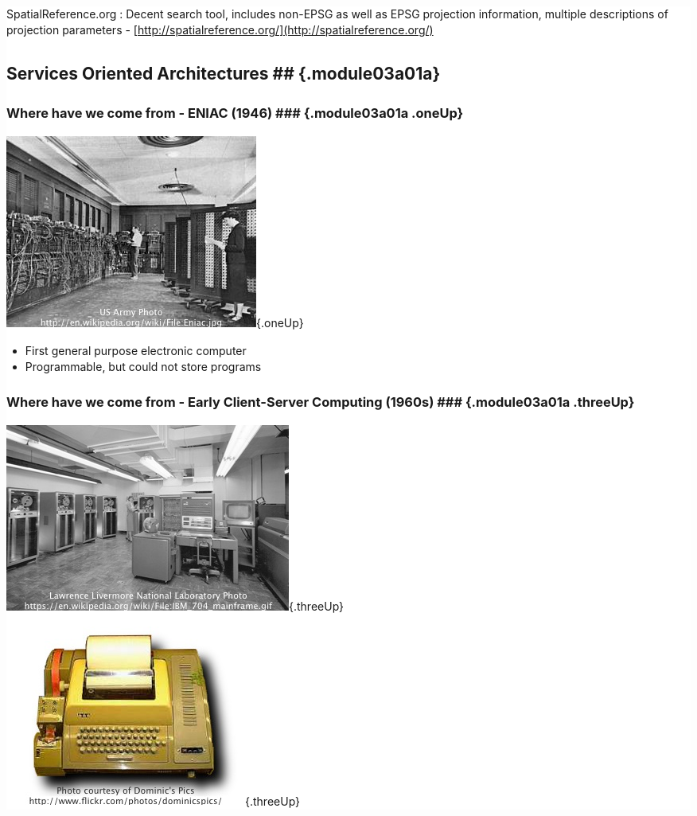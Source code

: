 SpatialReference.org 
:	Decent search tool, includes non-EPSG as well as EPSG projection information, multiple descriptions of projection parameters - [http://spatialreference.org/](http://spatialreference.org/)




## Services Oriented Architectures ## {.module03a01a}




### Where have we come from - ENIAC (1946)  ### {.module03a01a .oneUp}

![ENIAC Computer](./images/Eniac.jpg){.oneUp}

* First general purpose electronic computer
* Programmable, but could not store programs


### Where have we come from - Early Client-Server Computing (1960s) ### {.module03a01a .threeUp}

![IBM 704 Mainframe Computer](./images/IBM_704_mainframe.jpg){.threeUp}

![Model 33 ASR Teletype](./images/Model33_ASR_Teletype.jpg){.threeUp}
